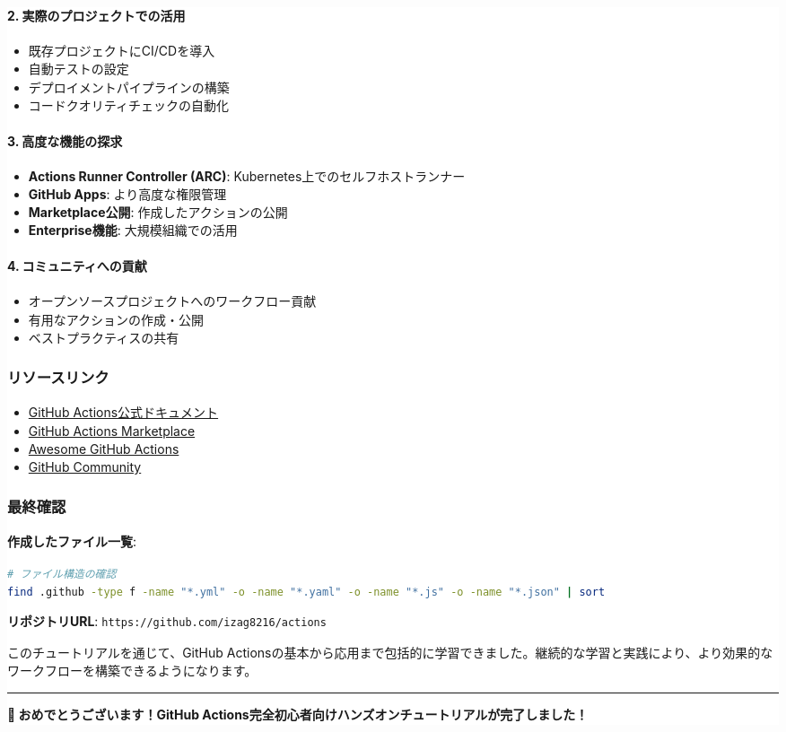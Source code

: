 #### 2. 実際のプロジェクトでの活用

- 既存プロジェクトにCI/CDを導入
- 自動テストの設定
- デプロイメントパイプラインの構築
- コードクオリティチェックの自動化

#### 3. 高度な機能の探求

- **Actions Runner Controller (ARC)**: Kubernetes上でのセルフホストランナー
- **GitHub Apps**: より高度な権限管理
- **Marketplace公開**: 作成したアクションの公開
- **Enterprise機能**: 大規模組織での活用

#### 4. コミュニティへの貢献

- オープンソースプロジェクトへのワークフロー貢献
- 有用なアクションの作成・公開
- ベストプラクティスの共有

### リソースリンク

- [GitHub Actions公式ドキュメント](https://docs.github.com/en/actions)
- [GitHub Actions Marketplace](https://github.com/marketplace?type=actions)
- [Awesome GitHub Actions](https://github.com/sdras/awesome-actions)
- [GitHub Community](https://github.community/)

### 最終確認

**作成したファイル一覧**:
```bash
# ファイル構造の確認
find .github -type f -name "*.yml" -o -name "*.yaml" -o -name "*.js" -o -name "*.json" | sort
```

**リポジトリURL**: `https://github.com/izag8216/actions`

このチュートリアルを通じて、GitHub Actionsの基本から応用まで包括的に学習できました。継続的な学習と実践により、より効果的なワークフローを構築できるようになります。

---

**🎉 おめでとうございます！GitHub Actions完全初心者向けハンズオンチュートリアルが完了しました！** 